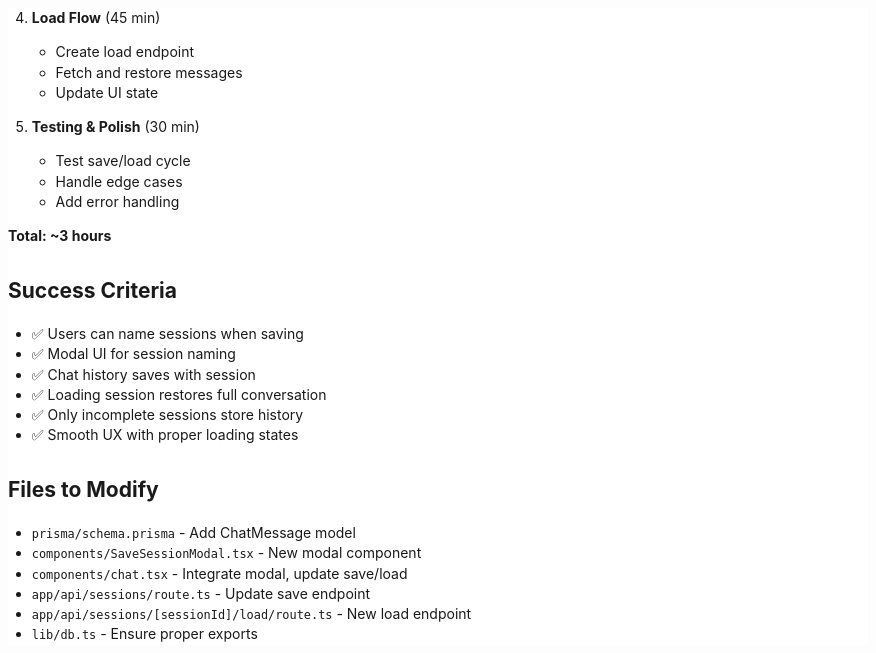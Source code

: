 4. **Load Flow** (45 min)
   - Create load endpoint
   - Fetch and restore messages
   - Update UI state

5. **Testing & Polish** (30 min)
   - Test save/load cycle
   - Handle edge cases
   - Add error handling

**Total: ~3 hours**

## Success Criteria
- ✅ Users can name sessions when saving
- ✅ Modal UI for session naming
- ✅ Chat history saves with session
- ✅ Loading session restores full conversation
- ✅ Only incomplete sessions store history
- ✅ Smooth UX with proper loading states

## Files to Modify
- `prisma/schema.prisma` - Add ChatMessage model
- `components/SaveSessionModal.tsx` - New modal component  
- `components/chat.tsx` - Integrate modal, update save/load
- `app/api/sessions/route.ts` - Update save endpoint
- `app/api/sessions/[sessionId]/load/route.ts` - New load endpoint
- `lib/db.ts` - Ensure proper exports